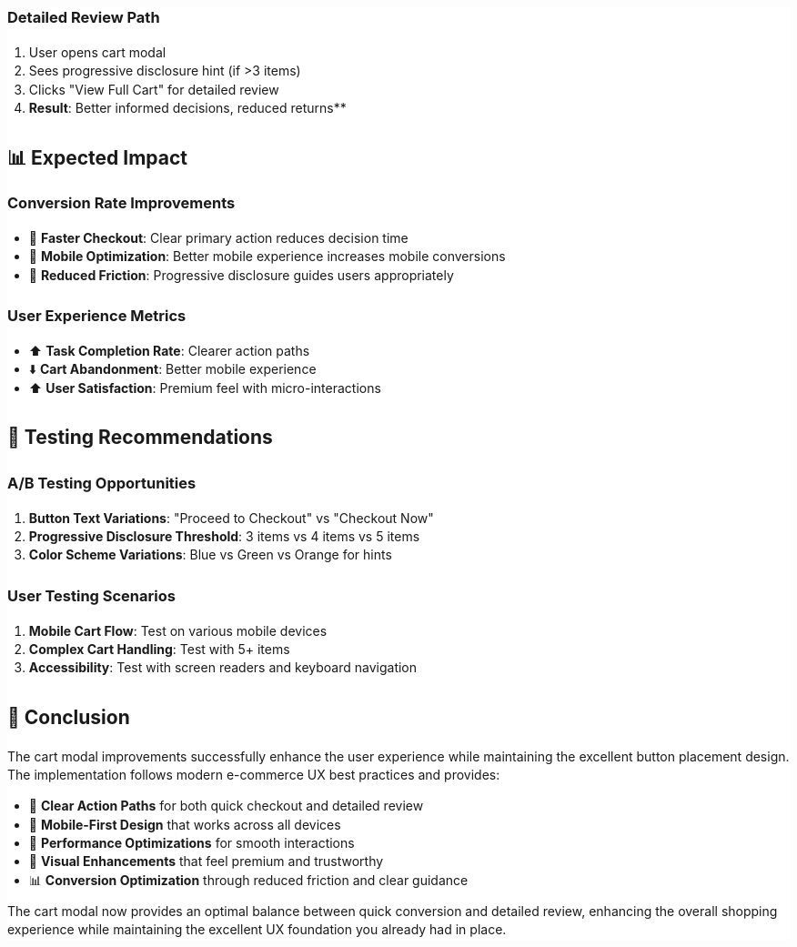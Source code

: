 ### **Detailed Review Path**
1. User opens cart modal
2. Sees progressive disclosure hint (if >3 items)
3. Clicks "View Full Cart" for detailed review
4. **Result**: Better informed decisions, reduced returns**

## 📊 Expected Impact

### **Conversion Rate Improvements**
- 🎯 **Faster Checkout**: Clear primary action reduces decision time
- 📱 **Mobile Optimization**: Better mobile experience increases mobile conversions
- 🚀 **Reduced Friction**: Progressive disclosure guides users appropriately

### **User Experience Metrics**
- ⬆️ **Task Completion Rate**: Clearer action paths
- ⬇️ **Cart Abandonment**: Better mobile experience
- ⬆️ **User Satisfaction**: Premium feel with micro-interactions

## 🧪 Testing Recommendations

### **A/B Testing Opportunities**
1. **Button Text Variations**: "Proceed to Checkout" vs "Checkout Now"
2. **Progressive Disclosure Threshold**: 3 items vs 4 items vs 5 items
3. **Color Scheme Variations**: Blue vs Green vs Orange for hints

### **User Testing Scenarios**
1. **Mobile Cart Flow**: Test on various mobile devices
2. **Complex Cart Handling**: Test with 5+ items
3. **Accessibility**: Test with screen readers and keyboard navigation

## 🎉 Conclusion

The cart modal improvements successfully enhance the user experience while maintaining the excellent button placement design. The implementation follows modern e-commerce UX best practices and provides:

- 🎯 **Clear Action Paths** for both quick checkout and detailed review
- 📱 **Mobile-First Design** that works across all devices
- 🚀 **Performance Optimizations** for smooth interactions
- 🎨 **Visual Enhancements** that feel premium and trustworthy
- 📊 **Conversion Optimization** through reduced friction and clear guidance

The cart modal now provides an optimal balance between quick conversion and detailed review, enhancing the overall shopping experience while maintaining the excellent UX foundation you already had in place.
